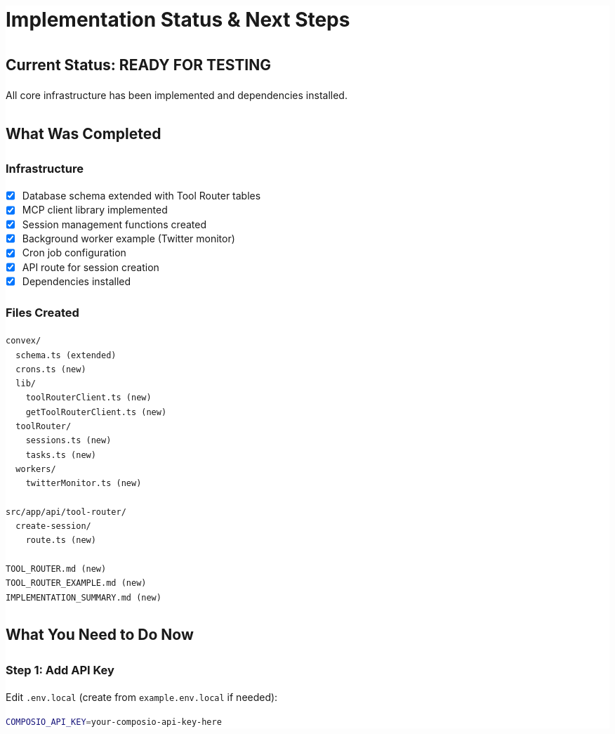 # Implementation Status & Next Steps

## Current Status: READY FOR TESTING

All core infrastructure has been implemented and dependencies installed.

## What Was Completed

### Infrastructure
- [x] Database schema extended with Tool Router tables
- [x] MCP client library implemented
- [x] Session management functions created
- [x] Background worker example (Twitter monitor)
- [x] Cron job configuration
- [x] API route for session creation
- [x] Dependencies installed

### Files Created
```
convex/
  schema.ts (extended)
  crons.ts (new)
  lib/
    toolRouterClient.ts (new)
    getToolRouterClient.ts (new)
  toolRouter/
    sessions.ts (new)
    tasks.ts (new)
  workers/
    twitterMonitor.ts (new)

src/app/api/tool-router/
  create-session/
    route.ts (new)

TOOL_ROUTER.md (new)
TOOL_ROUTER_EXAMPLE.md (new)
IMPLEMENTATION_SUMMARY.md (new)
```

## What You Need to Do Now

### Step 1: Add API Key

Edit `.env.local` (create from `example.env.local` if needed):

```bash
COMPOSIO_API_KEY=your-composio-api-key-here
```
